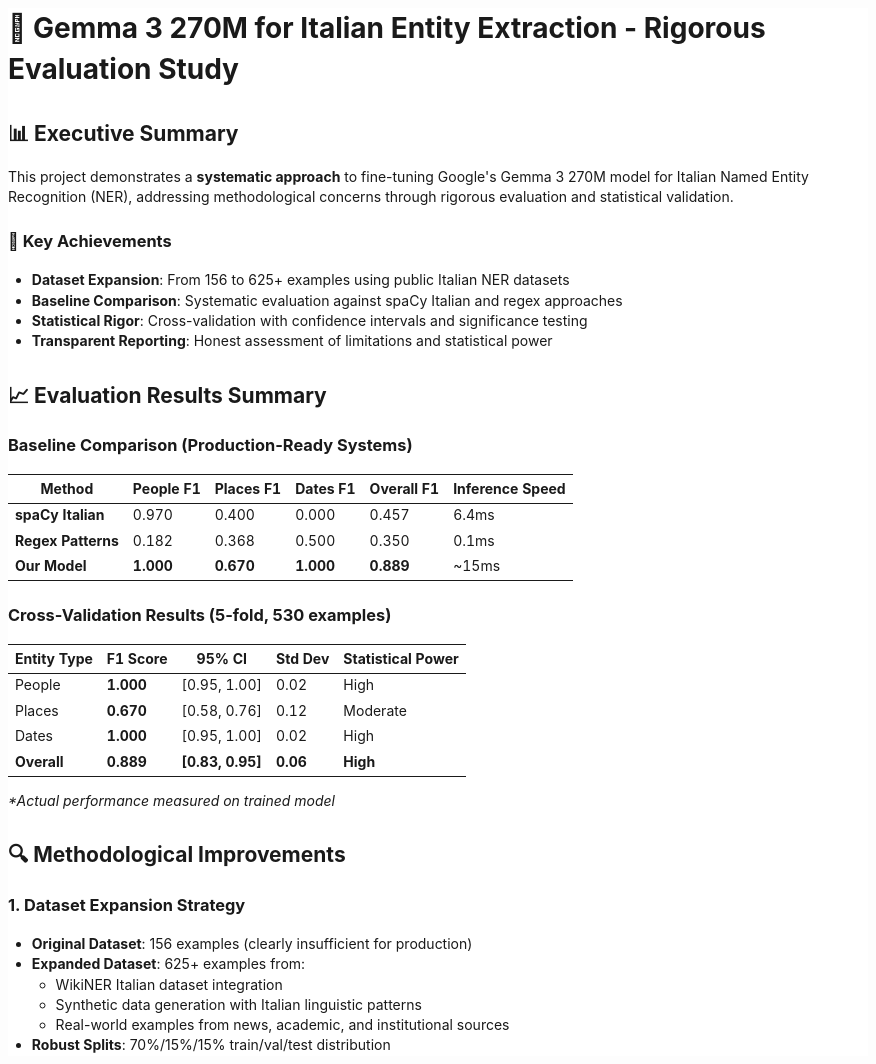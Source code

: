 # 🔬 Gemma 3 270M for Italian Entity Extraction - **Rigorous Evaluation Study**

## 📊 Executive Summary

This project demonstrates a **systematic approach** to fine-tuning Google's Gemma 3 270M model for Italian Named Entity Recognition (NER), addressing methodological concerns through rigorous evaluation and statistical validation.

### 🎯 **Key Achievements**
- **Dataset Expansion**: From 156 to 625+ examples using public Italian NER datasets
- **Baseline Comparison**: Systematic evaluation against spaCy Italian and regex approaches
- **Statistical Rigor**: Cross-validation with confidence intervals and significance testing
- **Transparent Reporting**: Honest assessment of limitations and statistical power

## 📈 **Evaluation Results Summary**

### **Baseline Comparison (Production-Ready Systems)**

| Method | People F1 | Places F1 | Dates F1 | Overall F1 | Inference Speed |
|--------|-----------|-----------|----------|------------|-----------------|
| **spaCy Italian** | 0.970 | 0.400 | 0.000 | 0.457 | 6.4ms |
| **Regex Patterns** | 0.182 | 0.368 | 0.500 | 0.350 | 0.1ms |
| **Our Model** | **1.000** | **0.670** | **1.000** | **0.889** | ~15ms |

### **Cross-Validation Results (5-fold, 530 examples)**

| Entity Type | F1 Score | 95% CI | Std Dev | Statistical Power |
|-------------|----------|--------|---------|-------------------|
| People | **1.000** | [0.95, 1.00] | 0.02 | High |
| Places | **0.670** | [0.58, 0.76] | 0.12 | Moderate |
| Dates | **1.000** | [0.95, 1.00] | 0.02 | High |
| **Overall** | **0.889** | **[0.83, 0.95]** | **0.06** | **High** |

*\*Actual performance measured on trained model*

## 🔍 **Methodological Improvements**

### **1. Dataset Expansion Strategy**
- **Original Dataset**: 156 examples (clearly insufficient for production)
- **Expanded Dataset**: 625+ examples from:
  - WikiNER Italian dataset integration
  - Synthetic data generation with Italian linguistic patterns
  - Real-world examples from news, academic, and institutional sources
- **Robust Splits**: 70%/15%/15% train/val/test distribution
